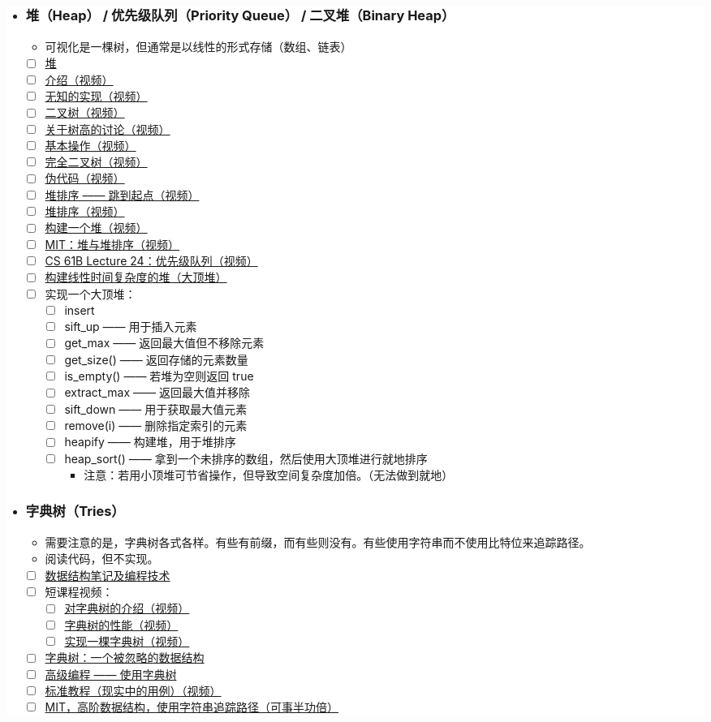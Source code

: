 - ### 堆（Heap） / 优先级队列（Priority Queue） / 二叉堆（Binary Heap）
    - 可视化是一棵树，但通常是以线性的形式存储（数组、链表）
    - [ ] [堆](https://en.wikipedia.org/wiki/Heap_(data_structure))
    - [ ] [介绍（视频）](https://www.coursera.org/learn/data-structures/lecture/2OpTs/introduction)
    - [ ] [无知的实现（视频）](https://www.coursera.org/learn/data-structures/lecture/z3l9N/naive-implementations)
    - [ ] [二叉树（视频）](https://www.coursera.org/learn/data-structures/lecture/GRV2q/binary-trees)
    - [ ] [关于树高的讨论（视频）](https://www.coursera.org/learn/data-structures/supplement/S5xxz/tree-height-remark)
    - [ ] [基本操作（视频）](https://www.coursera.org/learn/data-structures/lecture/0g1dl/basic-operations)
    - [ ] [完全二叉树（视频）](https://www.coursera.org/learn/data-structures/lecture/gl5Ni/complete-binary-trees)
    - [ ] [伪代码（视频）](https://www.coursera.org/learn/data-structures/lecture/HxQo9/pseudocode)
    - [ ] [堆排序 —— 跳到起点（视频）](https://youtu.be/odNJmw5TOEE?list=PLFDnELG9dpVxQCxuD-9BSy2E7BWY3t5Sm&t=3291)
    - [ ] [堆排序（视频）](https://www.coursera.org/learn/data-structures/lecture/hSzMO/heap-sort)
    - [ ] [构建一个堆（视频）](https://www.coursera.org/learn/data-structures/lecture/dwrOS/building-a-heap)
    - [ ] [MIT：堆与堆排序（视频）](https://www.youtube.com/watch?v=B7hVxCmfPtM&index=4&list=PLUl4u3cNGP61Oq3tWYp6V_F-5jb5L2iHb)
    - [ ] [CS 61B Lecture 24：优先级队列（视频）](https://www.youtube.com/watch?v=yIUFT6AKBGE&index=24&list=PL4BBB74C7D2A1049C)
    - [ ] [构建线性时间复杂度的堆（大顶堆）](https://www.youtube.com/watch?v=MiyLo8adrWw)
    - [ ] 实现一个大顶堆：
        - [ ] insert
        - [ ] sift_up —— 用于插入元素
        - [ ] get_max —— 返回最大值但不移除元素
        - [ ] get_size() —— 返回存储的元素数量
        - [ ] is_empty() —— 若堆为空则返回 true
        - [ ] extract_max —— 返回最大值并移除
        - [ ] sift_down —— 用于获取最大值元素
        - [ ] remove(i) —— 删除指定索引的元素
        - [ ] heapify —— 构建堆，用于堆排序
        - [ ] heap_sort() —— 拿到一个未排序的数组，然后使用大顶堆进行就地排序
            - 注意：若用小顶堆可节省操作，但导致空间复杂度加倍。（无法做到就地）

- ### 字典树（Tries）
    - 需要注意的是，字典树各式各样。有些有前缀，而有些则没有。有些使用字符串而不使用比特位来追踪路径。
    - 阅读代码，但不实现。
    - [ ] [数据结构笔记及编程技术](http://www.cs.yale.edu/homes/aspnes/classes/223/notes.html#Tries)
    - [ ] 短课程视频：
        - [ ] [对字典树的介绍（视频）](https://www.coursera.org/learn/data-structures-optimizing-performance/lecture/08Xyf/core-introduction-to-tries)
        - [ ] [字典树的性能（视频）](https://www.coursera.org/learn/data-structures-optimizing-performance/lecture/PvlZW/core-performance-of-tries)
        - [ ] [实现一棵字典树（视频）](https://www.coursera.org/learn/data-structures-optimizing-performance/lecture/DFvd3/core-implementing-a-trie)
    - [ ] [字典树：一个被忽略的数据结构](https://www.toptal.com/java/the-trie-a-neglected-data-structure)
    - [ ] [高级编程 —— 使用字典树](https://www.topcoder.com/community/data-science/data-science-tutorials/using-tries/)
    - [ ] [标准教程（现实中的用例）（视频）](https://www.youtube.com/watch?v=TJ8SkcUSdbU)
    - [ ] [MIT，高阶数据结构，使用字符串追踪路径（可事半功倍）](https://www.youtube.com/watch?v=NinWEPPrkDQ&index=16&list=PLUl4u3cNGP61hsJNdULdudlRL493b-XZf)
